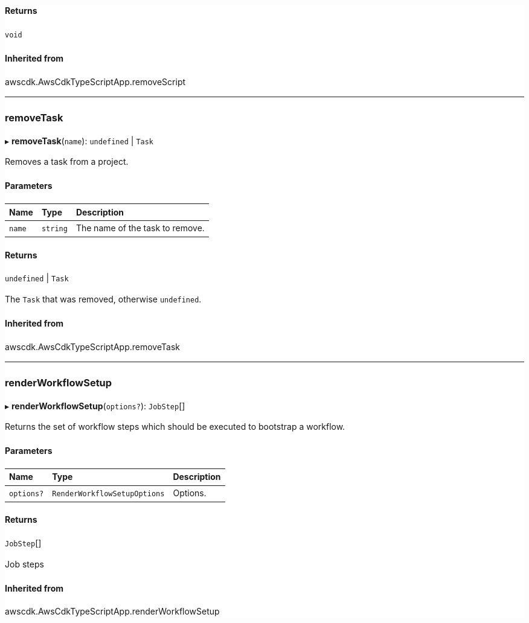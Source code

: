 #### Returns

`void`

#### Inherited from

awscdk.AwsCdkTypeScriptApp.removeScript

___

### removeTask

▸ **removeTask**(`name`): `undefined` \| `Task`

Removes a task from a project.

#### Parameters

| Name | Type | Description |
| :------ | :------ | :------ |
| `name` | `string` | The name of the task to remove. |

#### Returns

`undefined` \| `Task`

The `Task` that was removed, otherwise `undefined`.

#### Inherited from

awscdk.AwsCdkTypeScriptApp.removeTask

___

### renderWorkflowSetup

▸ **renderWorkflowSetup**(`options?`): `JobStep`[]

Returns the set of workflow steps which should be executed to bootstrap a
workflow.

#### Parameters

| Name | Type | Description |
| :------ | :------ | :------ |
| `options?` | `RenderWorkflowSetupOptions` | Options. |

#### Returns

`JobStep`[]

Job steps

#### Inherited from

awscdk.AwsCdkTypeScriptApp.renderWorkflowSetup
